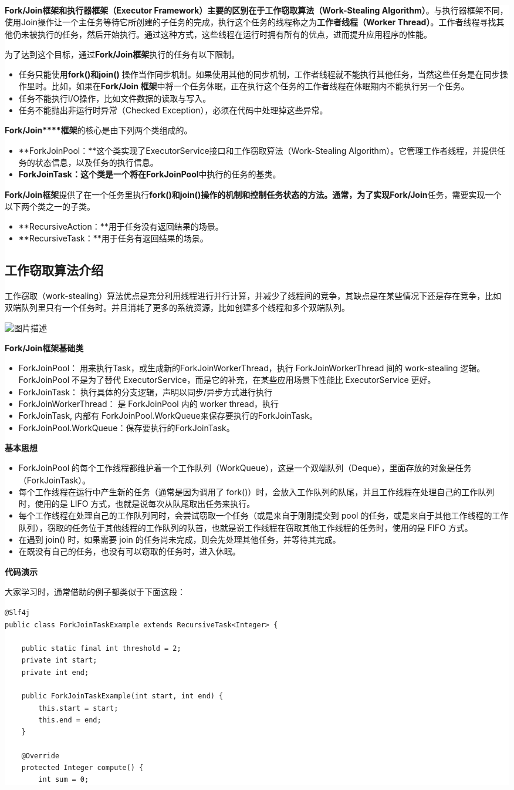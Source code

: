 **Fork/Join框架和执行器框架（Executor Framework）**主要的区别在于**工作窃取算法（Work-Stealing Algorithm）**。与执行器框架不同，使用Join操作让一个主任务等待它所创建的子任务的完成，执行这个任务的线程称之为**工作者线程（Worker Thread）**。工作者线程寻找其他仍未被执行的任务，然后开始执行。通过这种方式，这些线程在运行时拥有所有的优点，进而提升应用程序的性能。

为了达到这个目标，通过**Fork/Join框架**执行的任务有以下限制。

*   任务只能使用**fork()**和**join()** 操作当作同步机制。如果使用其他的同步机制，工作者线程就不能执行其他任务，当然这些任务是在同步操作里时。比如，如果在**Fork/Join 框架**中将一个任务休眠，正在执行这个任务的工作者线程在休眠期内不能执行另一个任务。
*   任务不能执行I/O操作，比如文件数据的读取与写入。
*   任务不能抛出非运行时异常（Checked Exception），必须在代码中处理掉这些异常。

**Fork/Join****框架**的核心是由下列两个类组成的。

*   **ForkJoinPool：**这个类实现了ExecutorService接口和工作窃取算法（Work-Stealing Algorithm）。它管理工作者线程，并提供任务的状态信息，以及任务的执行信息。
*   **ForkJoinTask：**这个类是一个将在**ForkJoinPool**中执行的任务的基类。

**Fork/Join框架**提供了在一个任务里执行**fork()**和**join()**操作的机制和控制任务状态的方法。通常，为了实现**Fork/Join**任务，需要实现一个以下两个类之一的子类。

*   **RecursiveAction：**用于任务没有返回结果的场景。
*   **RecursiveTask：**用于任务有返回结果的场景。

## 工作窃取算法介绍

工作窃取（work-stealing）算法优点是充分利用线程进行并行计算，并减少了线程间的竞争，其缺点是在某些情况下还是存在竞争，比如双端队列里只有一个任务时。并且消耗了更多的系统资源，比如创建多个线程和多个双端队列。

![图片描述](https://img.mukewang.com/5abf3c33000156c304140358.png "并发之Fork/Join框架使用及注意点_")

**Fork/Join框架基础类**

*   ForkJoinPool： 用来执行Task，或生成新的ForkJoinWorkerThread，执行 ForkJoinWorkerThread 间的 work-stealing 逻辑。ForkJoinPool 不是为了替代 ExecutorService，而是它的补充，在某些应用场景下性能比 ExecutorService 更好。
*   ForkJoinTask： 执行具体的分支逻辑，声明以同步/异步方式进行执行
*   ForkJoinWorkerThread： 是 ForkJoinPool 内的 worker thread，执行
*   ForkJoinTask, 内部有 ForkJoinPool.WorkQueue来保存要执行的ForkJoinTask。
*   ForkJoinPool.WorkQueue：保存要执行的ForkJoinTask。

**基本思想**

*   ForkJoinPool 的每个工作线程都维护着一个工作队列（WorkQueue），这是一个双端队列（Deque），里面存放的对象是任务（ForkJoinTask）。
*   每个工作线程在运行中产生新的任务（通常是因为调用了 fork()）时，会放入工作队列的队尾，并且工作线程在处理自己的工作队列时，使用的是 LIFO 方式，也就是说每次从队尾取出任务来执行。
*   每个工作线程在处理自己的工作队列同时，会尝试窃取一个任务（或是来自于刚刚提交到 pool 的任务，或是来自于其他工作线程的工作队列），窃取的任务位于其他线程的工作队列的队首，也就是说工作线程在窃取其他工作线程的任务时，使用的是 FIFO 方式。
*   在遇到 join() 时，如果需要 join 的任务尚未完成，则会先处理其他任务，并等待其完成。
*   在既没有自己的任务，也没有可以窃取的任务时，进入休眠。

**代码演示**

大家学习时，通常借助的例子都类似于下面这段：

```
@Slf4j
public class ForkJoinTaskExample extends RecursiveTask<Integer> {

    public static final int threshold = 2;
    private int start;
    private int end;

    public ForkJoinTaskExample(int start, int end) {
        this.start = start;
        this.end = end;
    }

    @Override
    protected Integer compute() {
        int sum = 0;

```